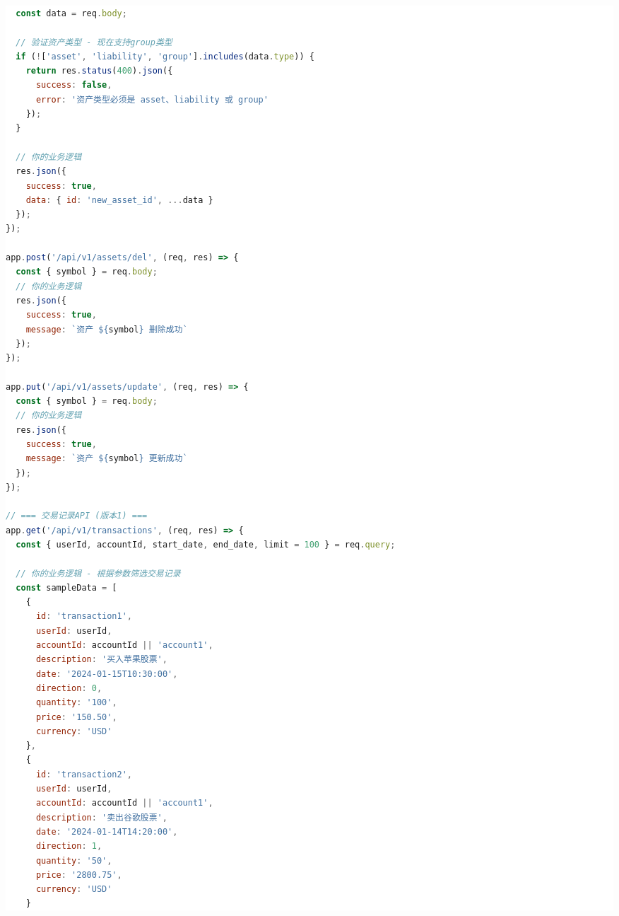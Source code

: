 ```javascript
  const data = req.body;
  
  // 验证资产类型 - 现在支持group类型
  if (!['asset', 'liability', 'group'].includes(data.type)) {
    return res.status(400).json({
      success: false,
      error: '资产类型必须是 asset、liability 或 group'
    });
  }
  
  // 你的业务逻辑
  res.json({
    success: true,
    data: { id: 'new_asset_id', ...data }
  });
});

app.post('/api/v1/assets/del', (req, res) => {
  const { symbol } = req.body;
  // 你的业务逻辑
  res.json({
    success: true,
    message: `资产 ${symbol} 删除成功`
  });
});

app.put('/api/v1/assets/update', (req, res) => {
  const { symbol } = req.body;
  // 你的业务逻辑
  res.json({
    success: true,
    message: `资产 ${symbol} 更新成功`
  });
});

// === 交易记录API (版本1) ===
app.get('/api/v1/transactions', (req, res) => {
  const { userId, accountId, start_date, end_date, limit = 100 } = req.query;
  
  // 你的业务逻辑 - 根据参数筛选交易记录
  const sampleData = [
    {
      id: 'transaction1',
      userId: userId,
      accountId: accountId || 'account1',
      description: '买入苹果股票',
      date: '2024-01-15T10:30:00',
      direction: 0,
      quantity: '100',
      price: '150.50',
      currency: 'USD'
    },
    {
      id: 'transaction2', 
      userId: userId,
      accountId: accountId || 'account1',
      description: '卖出谷歌股票',
      date: '2024-01-14T14:20:00',
      direction: 1,
      quantity: '50',
      price: '2800.75',
      currency: 'USD'
    }
```